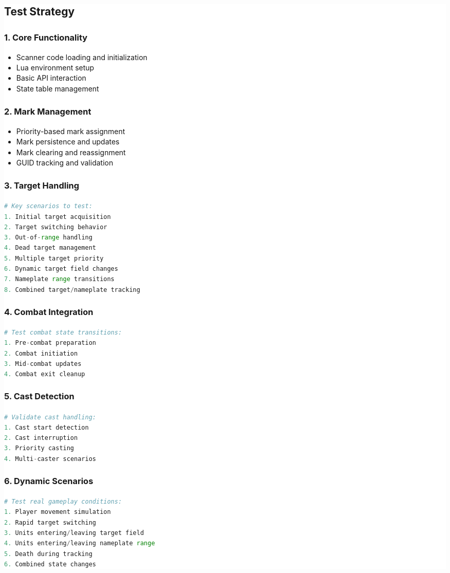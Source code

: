 ## Test Strategy

### 1. Core Functionality
- Scanner code loading and initialization
- Lua environment setup
- Basic API interaction
- State table management

### 2. Mark Management
- Priority-based mark assignment
- Mark persistence and updates
- Mark clearing and reassignment
- GUID tracking and validation

### 3. Target Handling
```python
# Key scenarios to test:
1. Initial target acquisition
2. Target switching behavior
3. Out-of-range handling
4. Dead target management
5. Multiple target priority
6. Dynamic target field changes
7. Nameplate range transitions
8. Combined target/nameplate tracking
```

### 4. Combat Integration
```python
# Test combat state transitions:
1. Pre-combat preparation
2. Combat initiation
3. Mid-combat updates
4. Combat exit cleanup
```

### 5. Cast Detection
```python
# Validate cast handling:
1. Cast start detection
2. Cast interruption
3. Priority casting
4. Multi-caster scenarios
```

### 6. Dynamic Scenarios
```python
# Test real gameplay conditions:
1. Player movement simulation
2. Rapid target switching
3. Units entering/leaving target field
4. Units entering/leaving nameplate range
5. Death during tracking
6. Combined state changes
```
